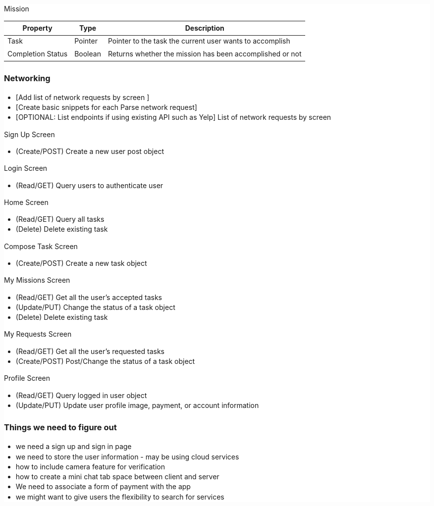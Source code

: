 
Mission 

| Property  | Type | Description |
| ------------- | ------------- | ------------- |
| Task | Pointer| Pointer to the task the current user wants to accomplish |
| Completion Status | Boolean  | Returns whether the mission has been accomplished or not|


### Networking
- [Add list of network requests by screen ]
- [Create basic snippets for each Parse network request]
- [OPTIONAL: List endpoints if using existing API such as Yelp]
List of network requests by screen

Sign Up Screen
- (Create/POST) Create a new user post object 

Login Screen
- (Read/GET) Query users to authenticate user

Home Screen
- (Read/GET) Query all tasks
- (Delete) Delete existing task

Compose Task Screen
- (Create/POST) Create a new task object

My Missions Screen
- (Read/GET) Get all the user’s accepted tasks
- (Update/PUT) Change the status of a task object
- (Delete) Delete existing task

My Requests Screen
- (Read/GET) Get all the user’s requested tasks
- (Create/POST) Post/Change the status of a task object

Profile Screen
- (Read/GET) Query logged in user object
- (Update/PUT) Update user profile image, payment, or account information
  


### Things we need to figure out
- we need a sign up and sign in page
- we need to store the user information -  may be using cloud services
- how to include camera feature for verification
- how to create a mini chat tab space between client and server
- We need to associate a form of payment with the app
- we might want to give users the flexibility to search for services 
    
